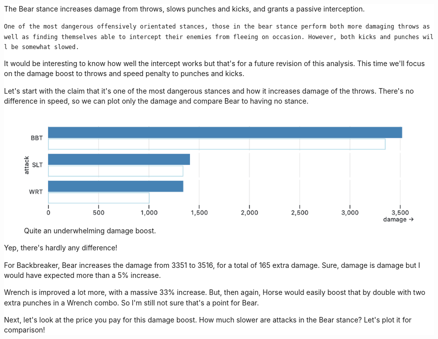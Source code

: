 The Bear stance increases damage from throws, slows punches and kicks, and grants a passive interception.

```
One of the most dangerous offensively orientated stances, those in the bear stance perform both more damaging throws as well as finding themselves able to intercept their enemies from fleeing on occasion. However, both kicks and punches will be somewhat slowed.
```

It would be interesting to know how well the intercept works but that's for a future revision of this analysis. This time we'll focus on the damage boost to throws and speed penalty to punches and kicks.

Let's start with the claim that it's one of the most dangerous stances and how it increases damage of the throws. There's no difference in speed, so we can plot only the damage and compare Bear to having no stance.

<figure class="figure">
  <img src="tekura-brs-damage.png" class="figure-img img-fluid" alt="Responsive image">
  <figcaption class="figure-caption text-end">Quite an underwhelming damage boost.</figcaption>
</figure>

Yep, there's hardly any difference!

For Backbreaker, Bear increases the damage from 3351 to 3516, for a total of 165 extra damage. Sure, damage is damage but I would have expected more than a 5% increase.

Wrench is improved a lot more, with a massive 33% increase. But, then again, Horse would easily boost that by double with two extra punches in a Wrench combo. So I'm still not sure that's a point for Bear.

Next, let's look at the price you pay for this damage boost. How much slower are attacks in the Bear stance? Let's plot it for comparison!

<figure class="figure">